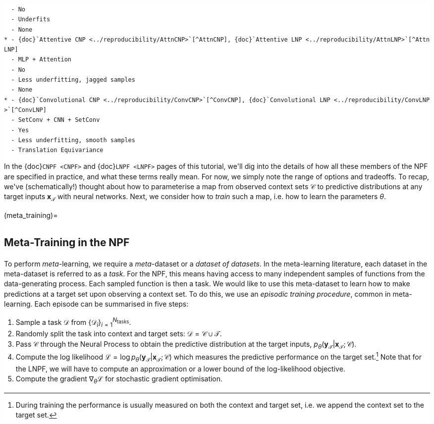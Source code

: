 ```{list-table} Summary of different members of the Neural Process Family
  - No
  - Underfits
  - None
* - {doc}`Attentive CNP <../reproducibility/AttnCNP>`[^AttnCNP], {doc}`Attentive LNP <../reproducibility/AttnLNP>`[^AttnLNP]
  - MLP + Attention
  - No
  - Less underfitting, jagged samples
  - None
* - {doc}`Convolutional CNP <../reproducibility/ConvCNP>`[^ConvCNP], {doc}`Convolutional LNP <../reproducibility/ConvLNP>`[^ConvLNP]
  - SetConv + CNN + SetConv
  - Yes
  - Less underfitting, smooth samples
  - Translation Equivariance
```

In the {doc}`CNPF <CNPF>` and {doc}`LNPF <LNPF>` pages of this tutorial, we'll dig into the details of how all these members of the NPF are specified in practice, and what these terms really mean.
For now, we simply note the range of options and tradeoffs.
To recap, we've (schematically!) thought about how to parameterise a map from observed context sets $\mathcal{C}$ to predictive distributions at any target inputs $\mathbf{x}_{\mathcal{T}}$ with neural networks.
Next, we consider how to _train_ such a map, i.e. how to learn the parameters $\theta$.

(meta_training)=
## Meta-Training in the NPF

To perform _meta_-learning, we require a _meta_-dataset or a _dataset of datasets_.
In the meta-learning literature, each dataset in the meta-dataset is referred to as a _task_.
For the NPF, this means having access to many independent samples of functions from the data-generating process.
Each sampled function is then a task. We would like to use this meta-dataset to learn how to make predictions at a target set upon observing a context set. To do this, we use an _episodic training procedure_, common in meta-learning. Each episode can be summarised in five steps:




1. Sample a task $\mathcal{D}$ from $\{ \mathcal{D}_i \}_{i=1}^{N_{\mathrm{tasks}}}$.
2. Randomly split the task into context and target sets: $\mathcal{D} = \mathcal{C} \cup \mathcal{T}$.
3. Pass $\mathcal{C}$ through the Neural Process to obtain the predictive distribution at the target inputs, $p_\theta(\mathbf{y}_{\mathcal{T}} | \mathbf{x}_{\mathcal{T}}; \mathcal{C})$.
4. Compute the log likelihood $\mathcal{L} = \log p_\theta(\mathbf{y}_{\mathcal{T}} | \mathbf{x}_{\mathcal{T}}; \mathcal{C})$ which measures the predictive performance on the target set.[^objective]
Note that for the LNPF, we will have to compute an approximation or a lower bound of the log-likelihood objective.
5. Compute the gradient $\nabla_{\theta}\mathcal{L}$ for stochastic gradient optimisation.


[^det]: The general computational graph of the NPF actually has a latent variable $\mathbf{z}$. Indeed, the CNPF may be thought of as the LNPF in the case when the latent variable $\mathbf{z}$ is constrained to be deterministic ($p_{\theta}(\mathbf{z} | R)$ is a Dirac delta function).
[^objective]: During training the performance is usually measured on both the context and target set, i.e. we append the context set to the target set.
[^CNP]: {cite}`garnelo2018conditional`.
[^LNP]: {cite}`garnelo2018neural` --- in this paper and elsewhere in the Neural Process literature, the authors refer to latent neural processes simply as neural processes. In this tutorial we use the term 'neural process' to refer to both conditional neural processes and latent neural processes. We reserve the term 'latent neural process' specifically for the case when there is a stochastic latent variable $\mathbf{z}$.
[^AttnCNP]: {cite}`kim2019attentive` --- this paper only introduced the latent variable Attentive LNP, but one can easily drop the latent variable to obtain the Attentive CNP.
[^AttnLNP]: {cite}`kim2019attentive`.
[^ConvCNP]: {cite}`gordon2019convolutional`.
[^ConvLNP]: {cite}`foong2020convnp`.